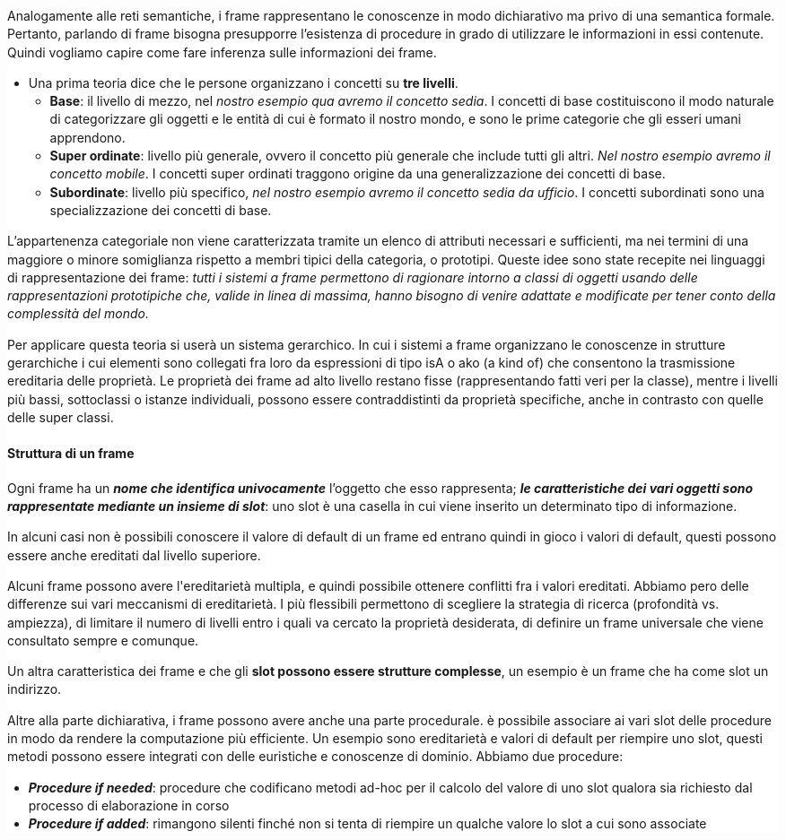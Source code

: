 Analogamente alle reti semantiche, i frame rappresentano le conoscenze in modo dichiarativo ma privo di una semantica formale. Pertanto, parlando di frame bisogna presupporre l’esistenza di procedure in grado di utilizzare le informazioni in essi contenute. Quindi vogliamo capire come fare inferenza sulle informazioni dei frame.

- Una prima teoria dice che le persone organizzano i concetti su **tre livelli**.
  - **Base**: il livello di mezzo, nel _nostro esempio qua avremo il concetto sedia_. I concetti di base costituiscono il modo naturale di categorizzare gli oggetti e le entità di cui è formato il nostro mondo, e sono le prime categorie che gli esseri umani apprendono.
  - **Super ordinate**: livello più generale, ovvero il concetto più generale che include tutti gli altri. _Nel nostro esempio avremo il concetto mobile_. I concetti super ordinati traggono origine da una generalizzazione dei concetti di base.
  - **Subordinate**: livello più specifico, _nel nostro esempio avremo il concetto sedia da ufficio_. I concetti subordinati sono una specializzazione dei concetti di base.

L’appartenenza categoriale non viene caratterizzata tramite un elenco di attributi necessari e sufficienti, ma nei termini di una maggiore o minore somiglianza rispetto a membri tipici della categoria, o prototipi.
Queste idee sono state recepite nei linguaggi di rappresentazione dei frame: _tutti i sistemi a frame permettono di ragionare intorno a classi di oggetti usando delle rappresentazioni prototipiche che, valide in linea di massima, hanno bisogno di venire adattate e modificate per tener conto della complessità del mondo._

Per applicare questa teoria si userà un sistema gerarchico. In cui i sistemi a frame organizzano le conoscenze in strutture gerarchiche i cui elementi sono collegati fra loro da espressioni di tipo isA o ako (a kind of) che consentono la trasmissione ereditaria delle proprietà. Le proprietà dei frame ad alto livello restano fisse (rappresentando fatti veri per la classe), mentre i livelli più bassi, sottoclassi o istanze individuali, possono essere contraddistinti da proprietà specifiche, anche in contrasto con quelle delle super classi.

#### Struttura di un frame

Ogni frame ha un **_nome che identifica univocamente_** l’oggetto che esso rappresenta; **_le caratteristiche dei vari oggetti sono rappresentate mediante un insieme di slot_**: uno slot è una casella in cui viene inserito un determinato tipo di informazione.

In alcuni casi non è possibili conoscere il valore di default di un frame ed entrano quindi in gioco i valori di default, questi possono essere anche ereditati dal livello superiore.

Alcuni frame possono avere l'ereditarietà multipla, e quindi possibile ottenere conflitti fra i valori ereditati.
Abbiamo pero delle differenze sui vari meccanismi di ereditarietà. I più flessibili permettono di scegliere la strategia di ricerca (profondità vs. ampiezza), di limitare il numero di livelli entro i quali va cercato la proprietà desiderata, di definire un frame universale che viene consultato sempre e comunque.

Un altra caratteristica dei frame e che gli **slot possono essere strutture complesse**, un esempio è un frame che ha come slot un indirizzo.

Altre alla parte dichiarativa, i frame possono avere anche una parte procedurale. è possibile associare ai vari slot delle procedure in modo da rendere la computazione più efficiente. Un esempio sono ereditarietà e valori di default per riempire uno slot, questi metodi possono essere integrati con delle euristiche e conoscenze di dominio. Abbiamo due procedure:

- **_Procedure if needed_**: procedure che codificano metodi ad-hoc per il calcolo del valore di uno slot qualora sia richiesto dal processo di elaborazione in corso
- **_Procedure if added_**: rimangono silenti finché non si tenta di riempire un qualche valore lo slot a cui sono associate
